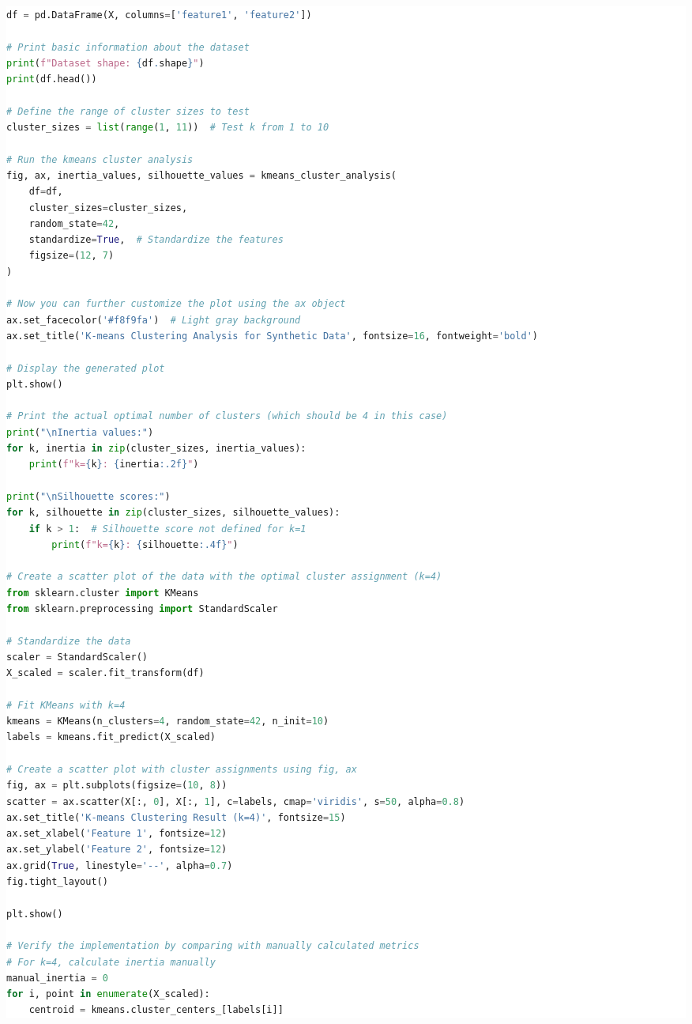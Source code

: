 ``` python
df = pd.DataFrame(X, columns=['feature1', 'feature2'])

# Print basic information about the dataset
print(f"Dataset shape: {df.shape}")
print(df.head())

# Define the range of cluster sizes to test
cluster_sizes = list(range(1, 11))  # Test k from 1 to 10

# Run the kmeans cluster analysis
fig, ax, inertia_values, silhouette_values = kmeans_cluster_analysis(
    df=df,
    cluster_sizes=cluster_sizes,
    random_state=42,
    standardize=True,  # Standardize the features
    figsize=(12, 7)
)

# Now you can further customize the plot using the ax object
ax.set_facecolor('#f8f9fa')  # Light gray background
ax.set_title('K-means Clustering Analysis for Synthetic Data', fontsize=16, fontweight='bold')

# Display the generated plot
plt.show()

# Print the actual optimal number of clusters (which should be 4 in this case)
print("\nInertia values:")
for k, inertia in zip(cluster_sizes, inertia_values):
    print(f"k={k}: {inertia:.2f}")

print("\nSilhouette scores:")
for k, silhouette in zip(cluster_sizes, silhouette_values):
    if k > 1:  # Silhouette score not defined for k=1
        print(f"k={k}: {silhouette:.4f}")

# Create a scatter plot of the data with the optimal cluster assignment (k=4)
from sklearn.cluster import KMeans
from sklearn.preprocessing import StandardScaler

# Standardize the data
scaler = StandardScaler()
X_scaled = scaler.fit_transform(df)

# Fit KMeans with k=4
kmeans = KMeans(n_clusters=4, random_state=42, n_init=10)
labels = kmeans.fit_predict(X_scaled)

# Create a scatter plot with cluster assignments using fig, ax
fig, ax = plt.subplots(figsize=(10, 8))
scatter = ax.scatter(X[:, 0], X[:, 1], c=labels, cmap='viridis', s=50, alpha=0.8)
ax.set_title('K-means Clustering Result (k=4)', fontsize=15)
ax.set_xlabel('Feature 1', fontsize=12)
ax.set_ylabel('Feature 2', fontsize=12)
ax.grid(True, linestyle='--', alpha=0.7)
fig.tight_layout()

plt.show()

# Verify the implementation by comparing with manually calculated metrics
# For k=4, calculate inertia manually
manual_inertia = 0
for i, point in enumerate(X_scaled):
    centroid = kmeans.cluster_centers_[labels[i]]
```